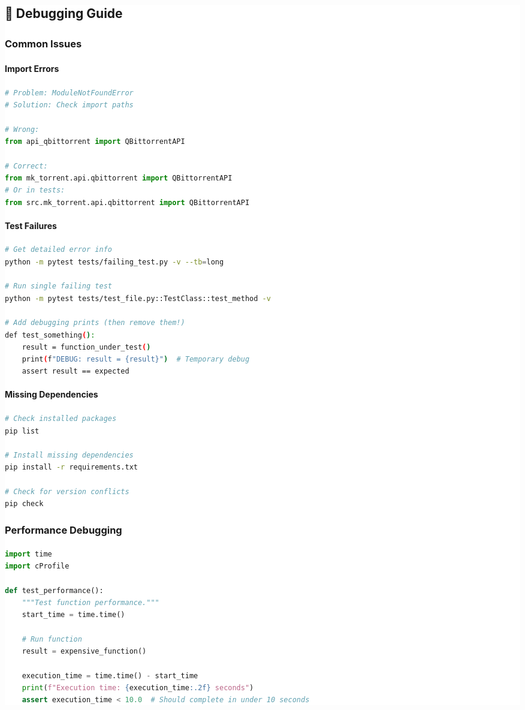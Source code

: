 
## 🐛 **Debugging Guide**

### **Common Issues**

#### **Import Errors**

```python
# Problem: ModuleNotFoundError
# Solution: Check import paths

# Wrong:
from api_qbittorrent import QBittorrentAPI

# Correct:
from mk_torrent.api.qbittorrent import QBittorrentAPI
# Or in tests:
from src.mk_torrent.api.qbittorrent import QBittorrentAPI
```

#### **Test Failures**

```bash
# Get detailed error info
python -m pytest tests/failing_test.py -v --tb=long

# Run single failing test
python -m pytest tests/test_file.py::TestClass::test_method -v

# Add debugging prints (then remove them!)
def test_something():
    result = function_under_test()
    print(f"DEBUG: result = {result}")  # Temporary debug
    assert result == expected
```

#### **Missing Dependencies**

```bash
# Check installed packages
pip list

# Install missing dependencies
pip install -r requirements.txt

# Check for version conflicts
pip check
```

### **Performance Debugging**

```python
import time
import cProfile

def test_performance():
    """Test function performance."""
    start_time = time.time()

    # Run function
    result = expensive_function()

    execution_time = time.time() - start_time
    print(f"Execution time: {execution_time:.2f} seconds")
    assert execution_time < 10.0  # Should complete in under 10 seconds

```
